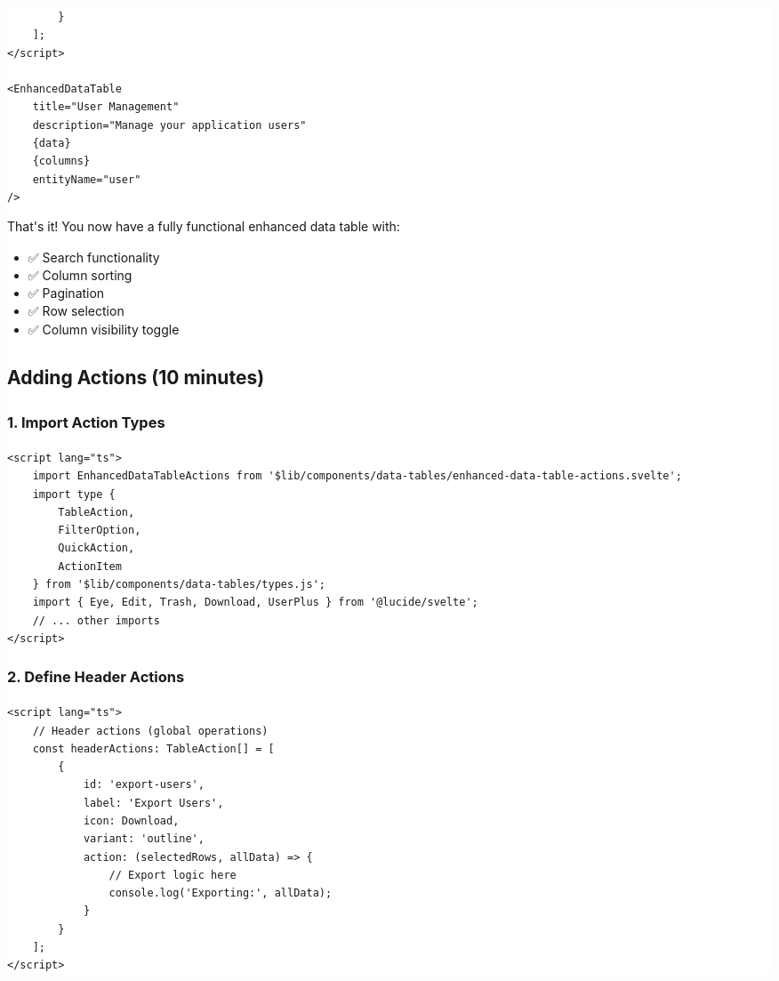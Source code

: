 ```svelte
		}
	];
</script>

<EnhancedDataTable
	title="User Management"
	description="Manage your application users"
	{data}
	{columns}
	entityName="user"
/>
```

That's it! You now have a fully functional enhanced data table with:

- ✅ Search functionality
- ✅ Column sorting
- ✅ Pagination
- ✅ Row selection
- ✅ Column visibility toggle

## Adding Actions (10 minutes)

### 1. Import Action Types

```svelte
<script lang="ts">
	import EnhancedDataTableActions from '$lib/components/data-tables/enhanced-data-table-actions.svelte';
	import type {
		TableAction,
		FilterOption,
		QuickAction,
		ActionItem
	} from '$lib/components/data-tables/types.js';
	import { Eye, Edit, Trash, Download, UserPlus } from '@lucide/svelte';
	// ... other imports
</script>
```

### 2. Define Header Actions

```svelte
<script lang="ts">
	// Header actions (global operations)
	const headerActions: TableAction[] = [
		{
			id: 'export-users',
			label: 'Export Users',
			icon: Download,
			variant: 'outline',
			action: (selectedRows, allData) => {
				// Export logic here
				console.log('Exporting:', allData);
			}
		}
	];
</script>
```
